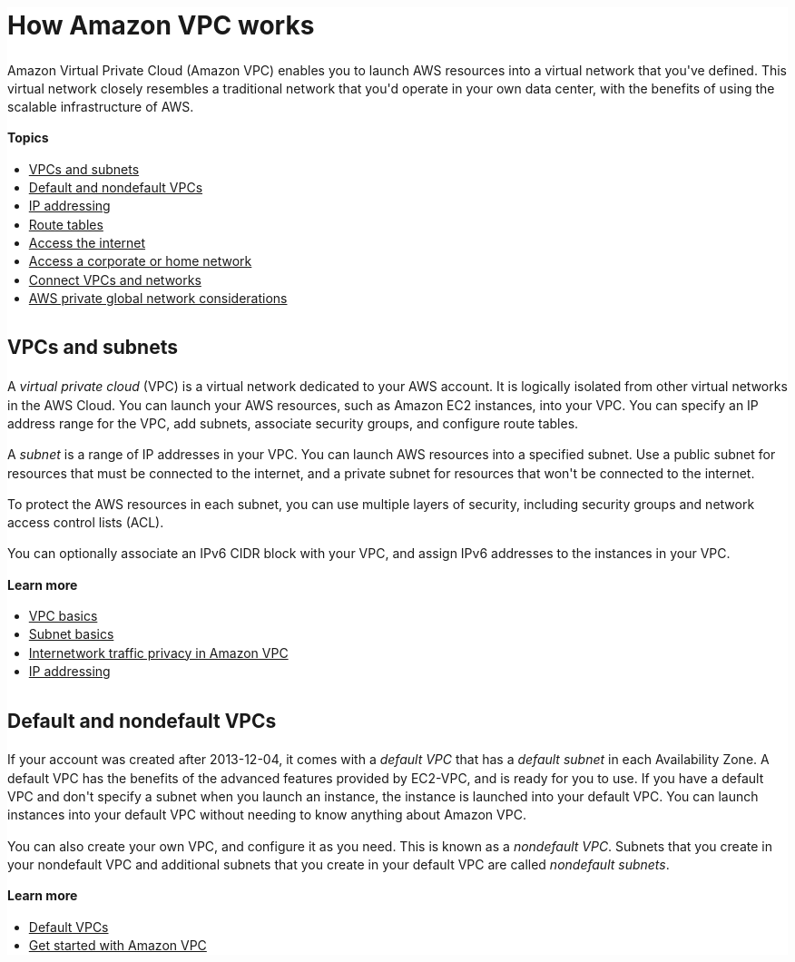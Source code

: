 # How Amazon VPC works<a name="how-it-works"></a>

Amazon Virtual Private Cloud \(Amazon VPC\) enables you to launch AWS resources into a virtual network that you've defined\. This virtual network closely resembles a traditional network that you'd operate in your own data center, with the benefits of using the scalable infrastructure of AWS\.

**Topics**
+ [VPCs and subnets](#how-it-works-subnet)
+ [Default and nondefault VPCs](#what-is-default-nondefault)
+ [IP addressing](#vpc-ip-addressing)
+ [Route tables](#what-is-route-tables)
+ [Access the internet](#what-is-connectivity)
+ [Access a corporate or home network](#what-is-vpn)
+ [Connect VPCs and networks](#vpc-other-networks)
+ [AWS private global network considerations](#what-is-aws-global-network)

## VPCs and subnets<a name="how-it-works-subnet"></a>

A *virtual private cloud* \(VPC\) is a virtual network dedicated to your AWS account\. It is logically isolated from other virtual networks in the AWS Cloud\. You can launch your AWS resources, such as Amazon EC2 instances, into your VPC\. You can specify an IP address range for the VPC, add subnets, associate security groups, and configure route tables\.

A *subnet* is a range of IP addresses in your VPC\. You can launch AWS resources into a specified subnet\. Use a public subnet for resources that must be connected to the internet, and a private subnet for resources that won't be connected to the internet\.

To protect the AWS resources in each subnet, you can use multiple layers of security, including security groups and network access control lists \(ACL\)\.

You can optionally associate an IPv6 CIDR block with your VPC, and assign IPv6 addresses to the instances in your VPC\.

**Learn more**
+ [VPC basics](configure-your-vpc.md#vpc-subnet-basics)
+ [Subnet basics](configure-subnets.md#subnet-basics)
+ [Internetwork traffic privacy in Amazon VPC](VPC_Security.md)
+ [IP addressing](#vpc-ip-addressing)

## Default and nondefault VPCs<a name="what-is-default-nondefault"></a>

If your account was created after 2013\-12\-04, it comes with a *default VPC* that has a *default subnet* in each Availability Zone\. A default VPC has the benefits of the advanced features provided by EC2\-VPC, and is ready for you to use\. If you have a default VPC and don't specify a subnet when you launch an instance, the instance is launched into your default VPC\. You can launch instances into your default VPC without needing to know anything about Amazon VPC\. 

You can also create your own VPC, and configure it as you need\. This is known as a *nondefault VPC*\. Subnets that you create in your nondefault VPC and additional subnets that you create in your default VPC are called *nondefault subnets*\.

**Learn more**
+ [Default VPCs](default-vpc.md)
+ [Get started with Amazon VPC](vpc-getting-started.md)
